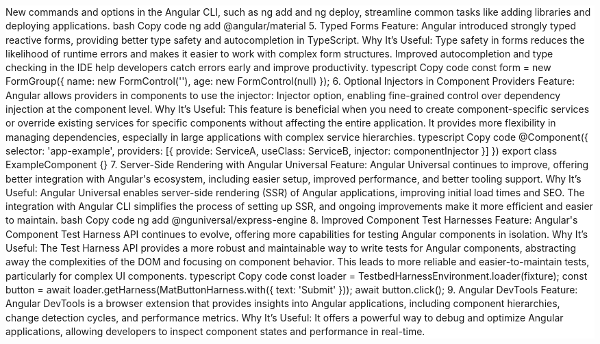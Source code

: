 New commands and options in the Angular CLI, such as ng add and ng deploy, streamline common tasks like adding libraries and deploying applications.
bash
Copy code
ng add @angular/material
5. Typed Forms
Feature: Angular introduced strongly typed reactive forms, providing better type safety and autocompletion in TypeScript.
Why It’s Useful:
Type safety in forms reduces the likelihood of runtime errors and makes it easier to work with complex form structures.
Improved autocompletion and type checking in the IDE help developers catch errors early and improve productivity.
typescript
Copy code
const form = new FormGroup({
  name: new FormControl<string>(''),
  age: new FormControl<number>(null)
});
6. Optional Injectors in Component Providers
Feature: Angular allows providers in components to use the injector: Injector option, enabling fine-grained control over dependency injection at the component level.
Why It’s Useful:
This feature is beneficial when you need to create component-specific services or override existing services for specific components without affecting the entire application.
It provides more flexibility in managing dependencies, especially in large applications with complex service hierarchies.
typescript
Copy code
@Component({
  selector: 'app-example',
  providers: [{ provide: ServiceA, useClass: ServiceB, injector: componentInjector }]
})
export class ExampleComponent {}
7. Server-Side Rendering with Angular Universal
Feature: Angular Universal continues to improve, offering better integration with Angular's ecosystem, including easier setup, improved performance, and better tooling support.
Why It’s Useful:
Angular Universal enables server-side rendering (SSR) of Angular applications, improving initial load times and SEO.
The integration with Angular CLI simplifies the process of setting up SSR, and ongoing improvements make it more efficient and easier to maintain.
bash
Copy code
ng add @nguniversal/express-engine
8. Improved Component Test Harnesses
Feature: Angular's Component Test Harness API continues to evolve, offering more capabilities for testing Angular components in isolation.
Why It’s Useful:
The Test Harness API provides a more robust and maintainable way to write tests for Angular components, abstracting away the complexities of the DOM and focusing on component behavior.
This leads to more reliable and easier-to-maintain tests, particularly for complex UI components.
typescript
Copy code
const loader = TestbedHarnessEnvironment.loader(fixture);
const button = await loader.getHarness(MatButtonHarness.with({ text: 'Submit' }));
await button.click();
9. Angular DevTools
Feature: Angular DevTools is a browser extension that provides insights into Angular applications, including component hierarchies, change detection cycles, and performance metrics.
Why It’s Useful:
It offers a powerful way to debug and optimize Angular applications, allowing developers to inspect component states and performance in real-time.